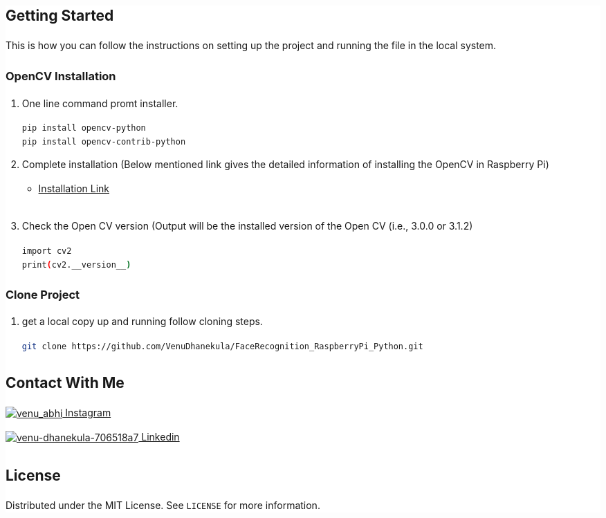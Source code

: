 


## Getting Started

This is how you can follow the instructions on setting up the project and running the file in the local system.

### OpenCV Installation

1. One line command promt installer.
   ```sh
   pip install opencv-python
   pip install opencv-contrib-python
   ```
2. Complete installation (Below mentioned link gives the detailed information of installing the OpenCV in Raspberry Pi)
   <br />
   
   * [Installation Link](https://robu.in/how-to-install-opencv-in-raspberry-pi/)
   
   <br />
3. Check the Open CV version (Output will be the installed version of the Open CV (i.e., 3.0.0 or 3.1.2)
   ```sh
   import cv2
   print(cv2.__version__)
   ```
### Clone Project

1. get a local copy up and running follow cloning steps.

   ```sh
   git clone https://github.com/VenuDhanekula/FaceRecognition_RaspberryPi_Python.git
   ```
   



## Contact With Me

<p align="left">
<a href="https://instagram.com/venu_abhi" target="blank"><img align="center" src="https://raw.githubusercontent.com/rahuldkjain/github-profile-readme-generator/master/src/images/icons/Social/instagram.svg" alt="venu_abhi" height="30" width="40" /> Instagram</a>
  
<br />
  
<a href="https://linkedin.com/in/venu-dhanekula-706518a7" target="blank"><img align="center" src="https://raw.githubusercontent.com/rahuldkjain/github-profile-readme-generator/master/src/images/icons/Social/linked-in-alt.svg" alt="venu-dhanekula-706518a7" height="30" width="40" /> Linkedin</a>
</p>




## License

Distributed under the MIT License. See `LICENSE` for more information.

